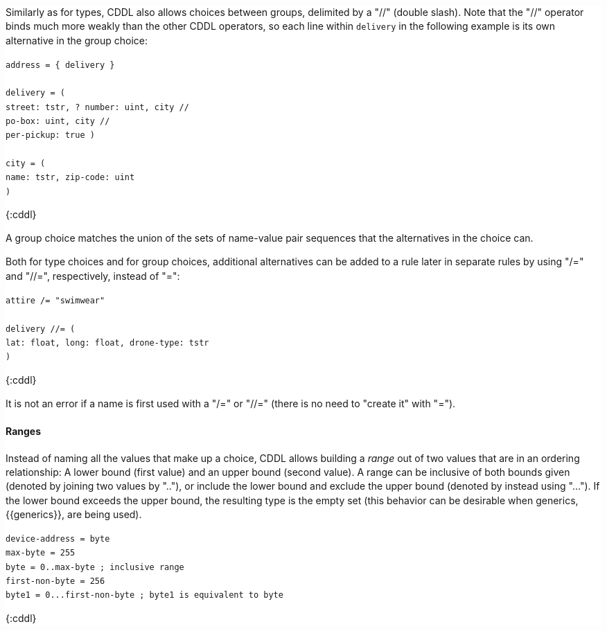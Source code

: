 Similarly as for types, CDDL also allows choices between groups,
delimited by a "//" (double slash).  Note that the "//" operator
binds much more weakly than the other CDDL operators, so each line
within `delivery` in
the following example is its own alternative in the group choice:

~~~~ CDDL
address = { delivery }

delivery = (
street: tstr, ? number: uint, city //
po-box: uint, city //
per-pickup: true )

city = (
name: tstr, zip-code: uint
)
~~~~
{:cddl}

A group choice matches the union of the sets of name-value pair
sequences that the alternatives in the choice can.

Both for type choices and for group choices, additional alternatives
can be added to a rule later in separate rules by using "/=" and "//=",
respectively, instead of "=":

~~~~
attire /= "swimwear"

delivery //= (
lat: float, long: float, drone-type: tstr
)
~~~~
{:cddl}

It is not an error if a name is first used with a "/=" or "//="
(there is no need to "create it" with "=").

#### Ranges

Instead of naming all the values that make up a choice, CDDL allows
building a _range_ out of two values that are in an ordering
relationship: A lower bound (first value) and an upper bound (second value).
A range can be inclusive of both bounds given (denoted by joining two
values by ".."), or include the lower bound and exclude the upper bound (denoted
by instead using "...").
If the lower bound exceeds the upper bound, the resulting type is
the empty set (this behavior can be desirable when generics,
{{generics}}, are being used).

~~~~ CDDL
device-address = byte
max-byte = 255
byte = 0..max-byte ; inclusive range
first-non-byte = 256
byte1 = 0...first-non-byte ; byte1 is equivalent to byte
~~~~
{:cddl}
